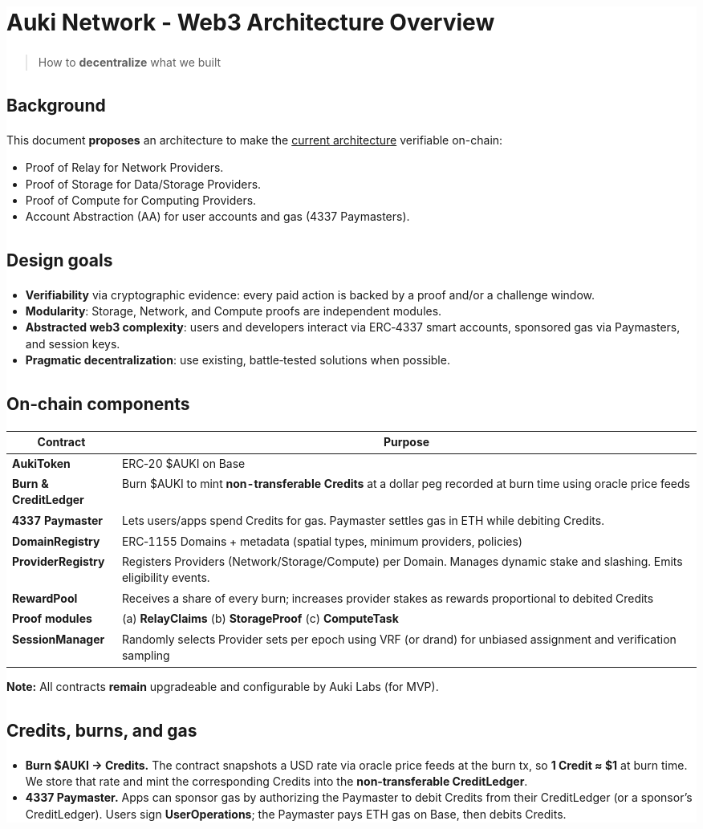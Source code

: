 # Auki Network - Web3 Architecture Overview

> How to **decentralize** what we built

## Background

This document **proposes** an architecture to make the [current architecture](02-web2-architecture.md) verifiable
on-chain:

* Proof of Relay for Network Providers.
* Proof of Storage for Data/Storage Providers.
* Proof of Compute for Computing Providers.
* Account Abstraction (AA) for user accounts and gas (4337 Paymasters).

## Design goals

* **Verifiability** via cryptographic evidence: every paid action is backed by a proof and/or a challenge window.
* **Modularity**: Storage, Network, and Compute proofs are independent modules.
* **Abstracted web3 complexity**: users and developers interact via ERC‑4337 smart accounts, sponsored gas via Paymasters,
  and session keys.
* **Pragmatic decentralization**: use existing, battle‑tested solutions when possible.

## On‑chain components

| Contract                | Purpose                                                                                                                 |
| ----------------------- | ----------------------------------------------------------------------------------------------------------------------- |
| **AukiToken**           | ERC‑20 \$AUKI on Base                                                                                                   |
| **Burn & CreditLedger** | Burn \$AUKI to mint **non-transferable Credits** at a dollar peg recorded at burn time using oracle price feeds         |
| **4337 Paymaster**      | Lets users/apps spend Credits for gas. Paymaster settles gas in ETH while debiting Credits.                             |
| **DomainRegistry**      | ERC‑1155 Domains + metadata (spatial types, minimum providers, policies)                                                |
| **ProviderRegistry**    | Registers Providers (Network/Storage/Compute) per Domain. Manages dynamic stake and slashing. Emits eligibility events. |
| **RewardPool**          | Receives a share of every burn; increases provider stakes as rewards proportional to debited Credits                    |
| **Proof modules**       | (a) **RelayClaims** (b) **StorageProof** (c) **ComputeTask**                                                            |
| **SessionManager**      | Randomly selects Provider sets per epoch using VRF (or drand) for unbiased assignment and verification sampling         |

**Note:** All contracts **remain** upgradeable and configurable by Auki Labs (for MVP).

## Credits, burns, and gas

* **Burn \$AUKI → Credits.** The contract snapshots a USD rate via oracle price feeds at the burn tx, so **1 Credit ≈ \$1** at
  burn time. We store that rate and mint the corresponding Credits into the **non‑transferable CreditLedger**.
* **4337 Paymaster.** Apps can sponsor gas by authorizing the Paymaster to debit Credits from their CreditLedger (or a sponsor’s
  CreditLedger). Users sign **UserOperations**; the Paymaster pays ETH gas on Base, then debits Credits.
